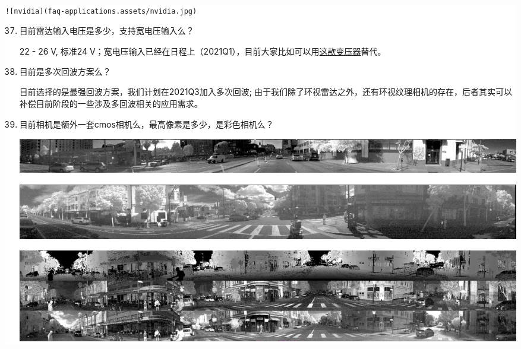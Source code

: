     ![nvidia](faq-applications.assets/nvidia.jpg)

37. 目前雷达输入电压是多少，支持宽电压输入么？

    22 - 26 V, 标准24 V；宽电压输入已经在日程上（2021Q1），目前大家比如可以用[这款变压器](https://www.amazon.com/Regulator-Step-Down-Converter-Module-Waterproof/dp/B078SM2GCH)替代。

38. 目前是多次回波方案么？

    目前选择的是最强回波方案，我们计划在2021Q3加入多次回波; 由于我们除了环视雷达之外，还有环视纹理相机的存在，后者其实可以补偿目前阶段的一些涉及多回波相关的应用需求。

39. 目前相机是额外一套cmos相机么，最高像素是多少，是彩色相机么？

    ![bfad9e4e-e9be-40a2-92ac-c930d82d4dc3](faq-applications.assets/v1.png)

    ![473a8ce7-1117-49b0-babb-67dec8b1ebe5](faq-applications.assets/v2.png)

    ![ce891de8-ccca-4126-a34b-a5b5edb591b3](faq-applications.assets/v3.png)
